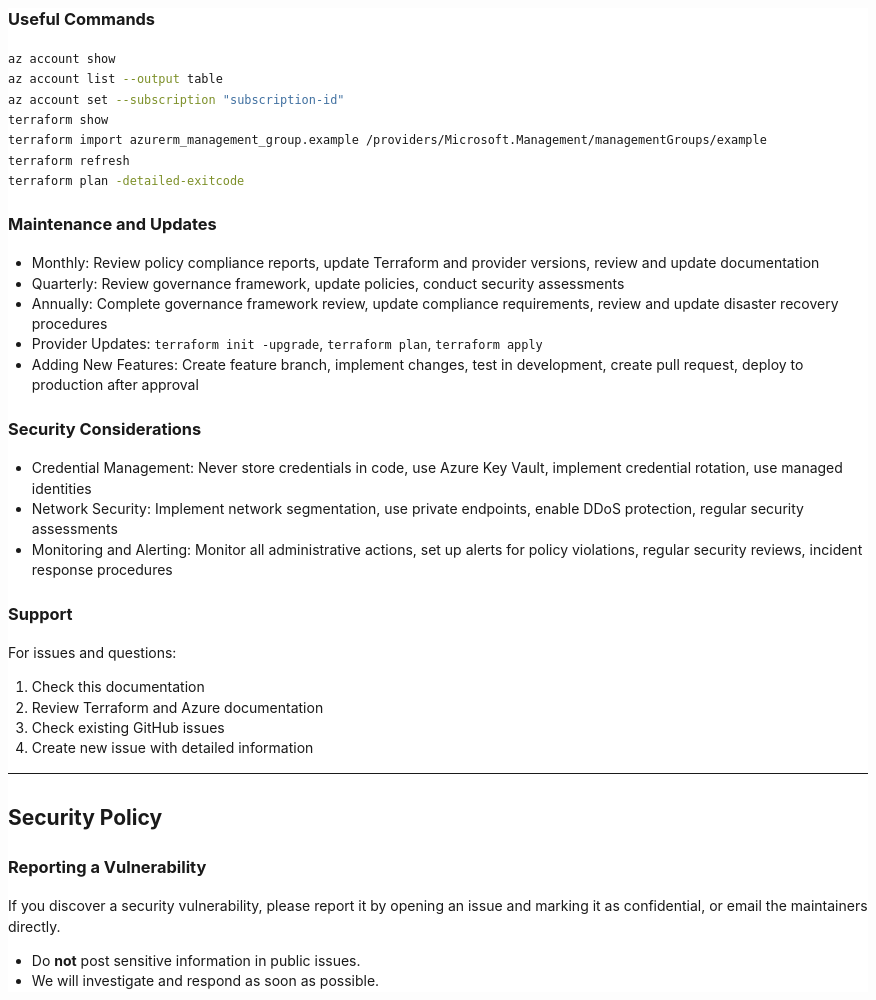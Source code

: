 ### Useful Commands

```bash
az account show
az account list --output table
az account set --subscription "subscription-id"
terraform show
terraform import azurerm_management_group.example /providers/Microsoft.Management/managementGroups/example
terraform refresh
terraform plan -detailed-exitcode
```

### Maintenance and Updates

- Monthly: Review policy compliance reports, update Terraform and provider versions, review and update documentation
- Quarterly: Review governance framework, update policies, conduct security assessments
- Annually: Complete governance framework review, update compliance requirements, review and update disaster recovery procedures
- Provider Updates: `terraform init -upgrade`, `terraform plan`, `terraform apply`
- Adding New Features: Create feature branch, implement changes, test in development, create pull request, deploy to production after approval

### Security Considerations

- Credential Management: Never store credentials in code, use Azure Key Vault, implement credential rotation, use managed identities
- Network Security: Implement network segmentation, use private endpoints, enable DDoS protection, regular security assessments
- Monitoring and Alerting: Monitor all administrative actions, set up alerts for policy violations, regular security reviews, incident response procedures

### Support

For issues and questions:

1. Check this documentation
2. Review Terraform and Azure documentation
3. Check existing GitHub issues
4. Create new issue with detailed information

---

## Security Policy

### Reporting a Vulnerability

If you discover a security vulnerability, please report it by opening an issue and marking it as confidential, or email the maintainers directly.

- Do **not** post sensitive information in public issues.
- We will investigate and respond as soon as possible.

